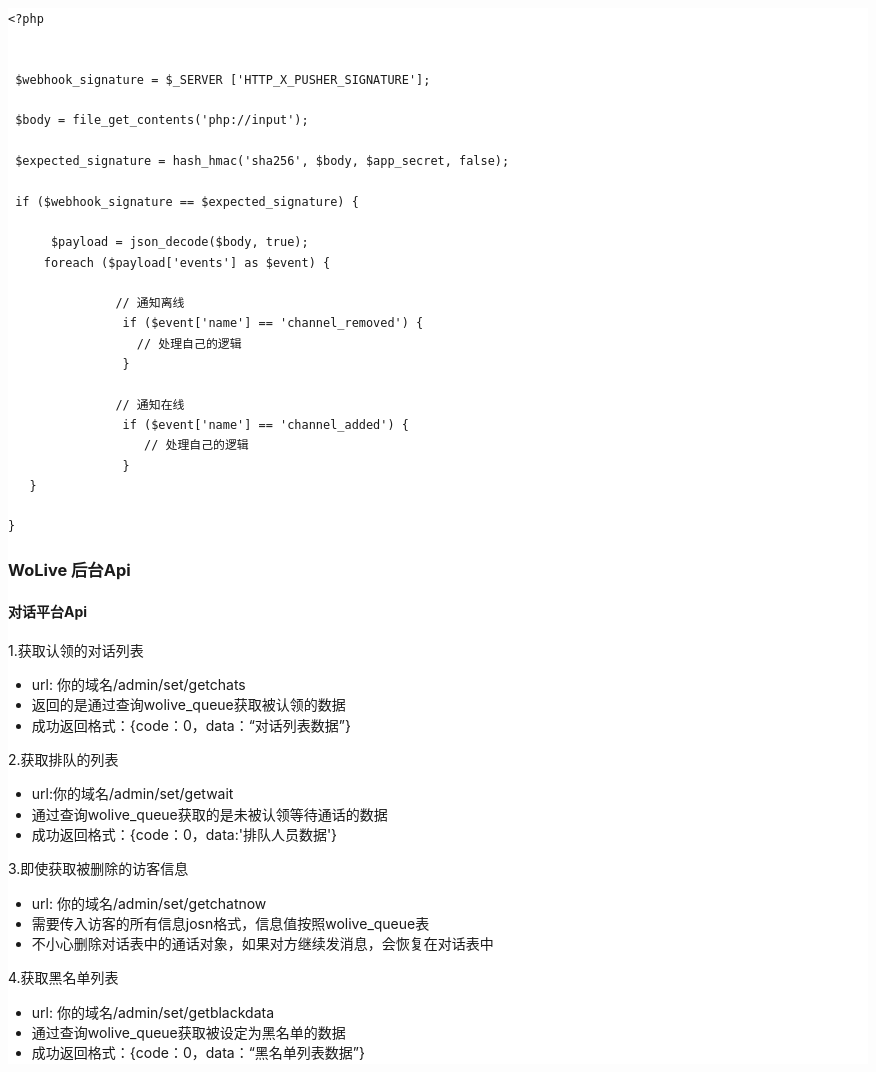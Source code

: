 ```
<?php


 $webhook_signature = $_SERVER ['HTTP_X_PUSHER_SIGNATURE'];

 $body = file_get_contents('php://input');

 $expected_signature = hash_hmac('sha256', $body, $app_secret, false);

 if ($webhook_signature == $expected_signature) {

      $payload = json_decode($body, true);
     foreach ($payload['events'] as $event) {
        
               // 通知离线
                if ($event['name'] == 'channel_removed') {
                  // 处理自己的逻辑
                }

               // 通知在线
                if ($event['name'] == 'channel_added') {
                   // 处理自己的逻辑
                }
   }

}

```


### WoLive 后台Api

#### 对话平台Api

1.获取认领的对话列表
- url: 你的域名/admin/set/getchats
- 返回的是通过查询wolive_queue获取被认领的数据
- 成功返回格式：{code：0，data：“对话列表数据”}

2.获取排队的列表
- url:你的域名/admin/set/getwait
- 通过查询wolive_queue获取的是未被认领等待通话的数据
- 成功返回格式：{code：0，data:'排队人员数据'}

3.即使获取被删除的访客信息
- url: 你的域名/admin/set/getchatnow
- 需要传入访客的所有信息josn格式，信息值按照wolive_queue表
- 不小心删除对话表中的通话对象，如果对方继续发消息，会恢复在对话表中

4.获取黑名单列表
- url: 你的域名/admin/set/getblackdata 
- 通过查询wolive_queue获取被设定为黑名单的数据
- 成功返回格式：{code：0，data：“黑名单列表数据”}
